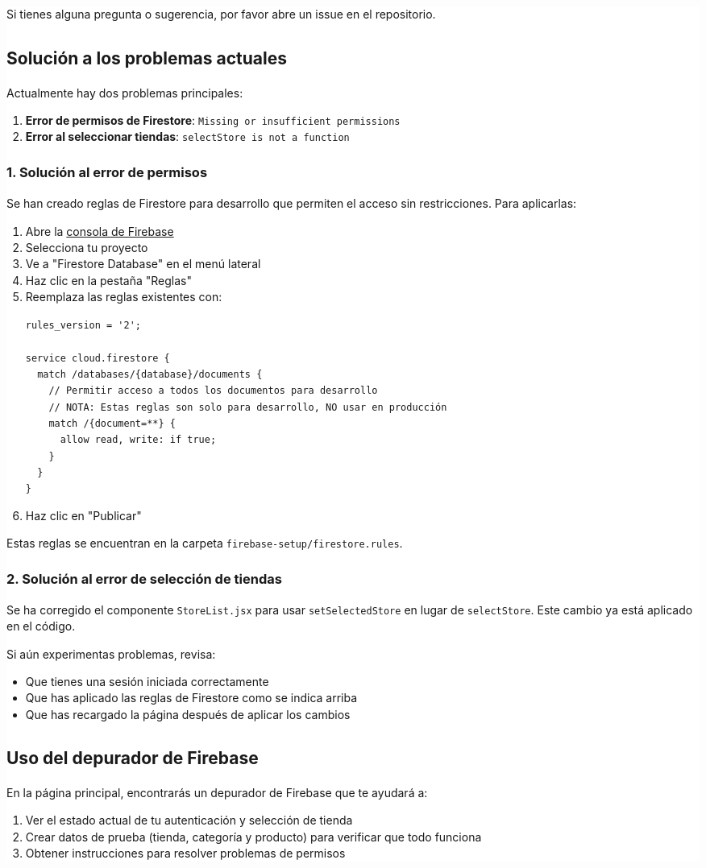 Si tienes alguna pregunta o sugerencia, por favor abre un issue en el repositorio.

## Solución a los problemas actuales

Actualmente hay dos problemas principales:

1. **Error de permisos de Firestore**: `Missing or insufficient permissions`
2. **Error al seleccionar tiendas**: `selectStore is not a function`

### 1. Solución al error de permisos

Se han creado reglas de Firestore para desarrollo que permiten el acceso sin restricciones. Para aplicarlas:

1. Abre la [consola de Firebase](https://console.firebase.google.com/)
2. Selecciona tu proyecto
3. Ve a "Firestore Database" en el menú lateral
4. Haz clic en la pestaña "Reglas"
5. Reemplaza las reglas existentes con:
   ```
   rules_version = '2';
   
   service cloud.firestore {
     match /databases/{database}/documents {
       // Permitir acceso a todos los documentos para desarrollo
       // NOTA: Estas reglas son solo para desarrollo, NO usar en producción
       match /{document=**} {
         allow read, write: if true;
       }
     }
   }
   ```
6. Haz clic en "Publicar"

Estas reglas se encuentran en la carpeta `firebase-setup/firestore.rules`.

### 2. Solución al error de selección de tiendas

Se ha corregido el componente `StoreList.jsx` para usar `setSelectedStore` en lugar de `selectStore`. Este cambio ya está aplicado en el código.

Si aún experimentas problemas, revisa:
- Que tienes una sesión iniciada correctamente
- Que has aplicado las reglas de Firestore como se indica arriba
- Que has recargado la página después de aplicar los cambios

## Uso del depurador de Firebase

En la página principal, encontrarás un depurador de Firebase que te ayudará a:

1. Ver el estado actual de tu autenticación y selección de tienda
2. Crear datos de prueba (tienda, categoría y producto) para verificar que todo funciona
3. Obtener instrucciones para resolver problemas de permisos
